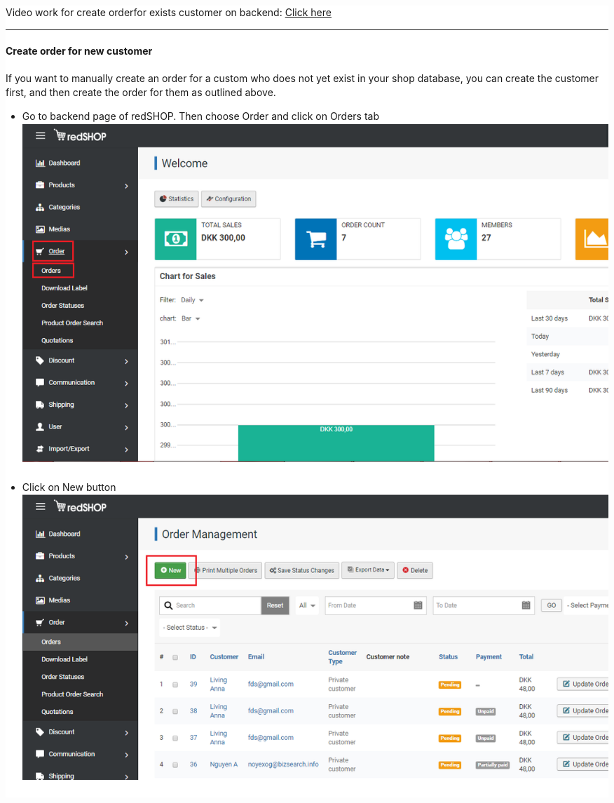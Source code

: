 Video work for create orderfor exists customer on backend: <a href="https://redshop.fleeq.io/l/c7nuespack-l45h19tjlc">Click here</a>

<hr>

<h4 id="create-order-2">Create order for new customer</h4>

If you want to manually create an order for a custom who does not yet exist in your shop database, you can create the customer first, and then create the order for them as outlined above.

<ul>
<li>Go to backend page of redSHOP. Then choose Order and click on Orders tab
<img src="./manual/en-US/chapters/orders/img/img65.png" class="example"/><br><br>

<li>Click on New button 
<img src="./manual/en-US/chapters/orders/img/img66.png" class="example"/><br><br>
